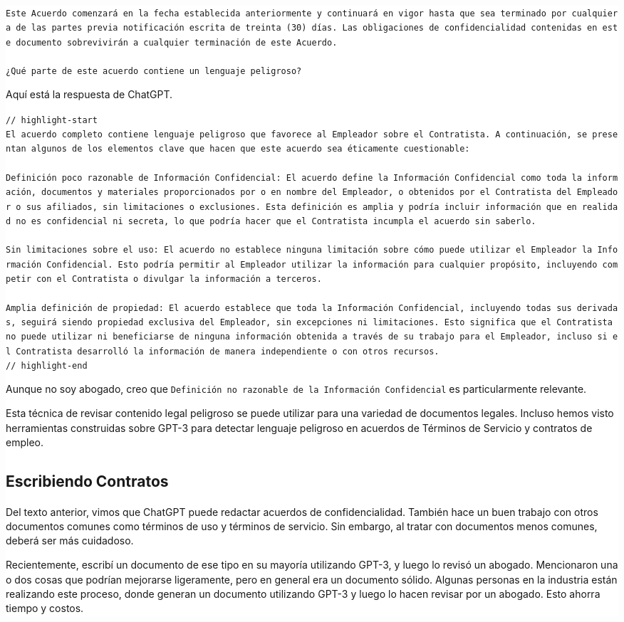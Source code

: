 ```text
Este Acuerdo comenzará en la fecha establecida anteriormente y continuará en vigor hasta que sea terminado por cualquiera de las partes previa notificación escrita de treinta (30) días. Las obligaciones de confidencialidad contenidas en este documento sobrevivirán a cualquier terminación de este Acuerdo.

¿Qué parte de este acuerdo contiene un lenguaje peligroso?
```

Aquí está la respuesta de ChatGPT.

```text
// highlight-start
El acuerdo completo contiene lenguaje peligroso que favorece al Empleador sobre el Contratista. A continuación, se presentan algunos de los elementos clave que hacen que este acuerdo sea éticamente cuestionable:

Definición poco razonable de Información Confidencial: El acuerdo define la Información Confidencial como toda la información, documentos y materiales proporcionados por o en nombre del Empleador, o obtenidos por el Contratista del Empleador o sus afiliados, sin limitaciones o exclusiones. Esta definición es amplia y podría incluir información que en realidad no es confidencial ni secreta, lo que podría hacer que el Contratista incumpla el acuerdo sin saberlo.

Sin limitaciones sobre el uso: El acuerdo no establece ninguna limitación sobre cómo puede utilizar el Empleador la Información Confidencial. Esto podría permitir al Empleador utilizar la información para cualquier propósito, incluyendo competir con el Contratista o divulgar la información a terceros.

Amplia definición de propiedad: El acuerdo establece que toda la Información Confidencial, incluyendo todas sus derivadas, seguirá siendo propiedad exclusiva del Empleador, sin excepciones ni limitaciones. Esto significa que el Contratista no puede utilizar ni beneficiarse de ninguna información obtenida a través de su trabajo para el Empleador, incluso si el Contratista desarrolló la información de manera independiente o con otros recursos.
// highlight-end
```

Aunque no soy abogado, creo que `Definición no razonable de la Información Confidencial` es particularmente relevante.

Esta técnica de revisar contenido legal peligroso se puede utilizar para una variedad de documentos legales. Incluso hemos visto herramientas construidas sobre GPT-3 para detectar lenguaje peligroso en acuerdos de Términos de Servicio y contratos de empleo.

## Escribiendo Contratos

Del texto anterior, vimos que ChatGPT puede redactar acuerdos de confidencialidad. También hace un buen trabajo con otros documentos comunes como términos de uso y términos de servicio. Sin embargo, al tratar con documentos menos comunes, deberá ser más cuidadoso.

Recientemente, escribí un documento de ese tipo en su mayoría utilizando GPT-3, y luego lo revisó un abogado. Mencionaron una o dos cosas que podrían mejorarse ligeramente, pero en general era un documento sólido. Algunas personas en la industria están realizando este proceso, donde generan un documento utilizando GPT-3 y luego lo hacen revisar por un abogado. Esto ahorra tiempo y costos.
